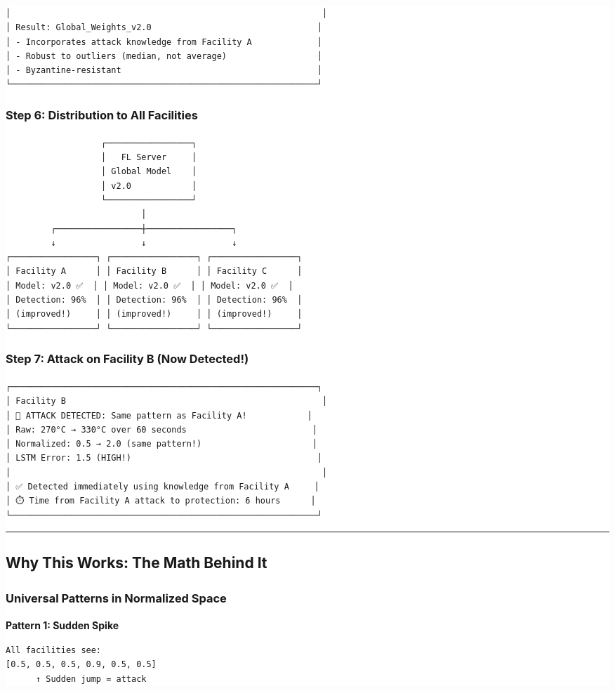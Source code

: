 ```
│                                                              │
│ Result: Global_Weights_v2.0                                 │
│ - Incorporates attack knowledge from Facility A             │
│ - Robust to outliers (median, not average)                  │
│ - Byzantine-resistant                                       │
└─────────────────────────────────────────────────────────────┘
```

### Step 6: Distribution to All Facilities

```
                   ┌─────────────────┐
                   │   FL Server     │
                   │ Global Model    │
                   │ v2.0            │
                   └─────────────────┘
                           │
         ┌─────────────────┼─────────────────┐
         ↓                 ↓                 ↓
┌─────────────────┐ ┌─────────────────┐ ┌─────────────────┐
│ Facility A      │ │ Facility B      │ │ Facility C      │
│ Model: v2.0 ✅  │ │ Model: v2.0 ✅  │ │ Model: v2.0 ✅  │
│ Detection: 96%  │ │ Detection: 96%  │ │ Detection: 96%  │
│ (improved!)     │ │ (improved!)     │ │ (improved!)     │
└─────────────────┘ └─────────────────┘ └─────────────────┘
```

### Step 7: Attack on Facility B (Now Detected!)

```
┌─────────────────────────────────────────────────────────────┐
│ Facility B                                                   │
│ 🚨 ATTACK DETECTED: Same pattern as Facility A!            │
│ Raw: 270°C → 330°C over 60 seconds                         │
│ Normalized: 0.5 → 2.0 (same pattern!)                      │
│ LSTM Error: 1.5 (HIGH!)                                     │
│                                                              │
│ ✅ Detected immediately using knowledge from Facility A     │
│ ⏱️ Time from Facility A attack to protection: 6 hours      │
└─────────────────────────────────────────────────────────────┘
```

---

## Why This Works: The Math Behind It

### Universal Patterns in Normalized Space

**Pattern 1: Sudden Spike**
```
All facilities see:
[0.5, 0.5, 0.5, 0.9, 0.5, 0.5]
      ↑ Sudden jump = attack
```
